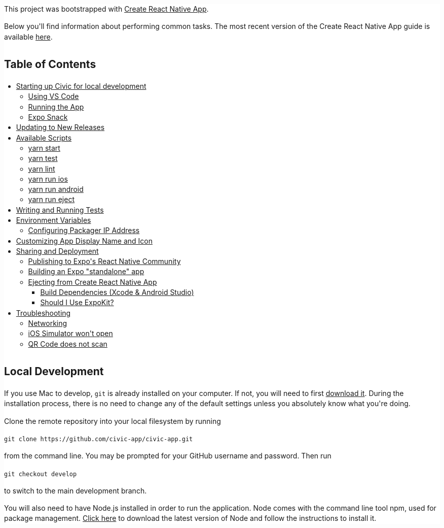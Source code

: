 This project was bootstrapped with [Create React Native App](https://github.com/react-community/create-react-native-app).

Below you'll find information about performing common tasks. The most recent version of the Create React Native App guide is available [here](https://github.com/react-community/create-react-native-app/blob/master/react-native-scripts/template/README.md).

## Table of Contents

- [Starting up Civic for local development](#local-development)
  - [Using VS Code](#using-vs-code)
  - [Running the App](#running-the-app)
  - [Expo Snack](#expo-snack)
- [Updating to New Releases](#updating-to-new-releases)
- [Available Scripts](#available-scripts)
  - [yarn start](#yarn-start)
  - [yarn test](#yarn-test)
  - [yarn lint](#yarn-lint)
  - [yarn run ios](#yarn-run-ios)
  - [yarn run android](#yarn-run-android)
  - [yarn run eject](#yarn-run-eject)
- [Writing and Running Tests](#writing-and-running-tests)
- [Environment Variables](#environment-variables)
  - [Configuring Packager IP Address](#configuring-packager-ip-address)
- [Customizing App Display Name and Icon](#customizing-app-display-name-and-icon)
- [Sharing and Deployment](#sharing-and-deployment)
  - [Publishing to Expo's React Native Community](#publishing-to-expos-react-native-community)
  - [Building an Expo "standalone" app](#building-an-expo-standalone-app)
  - [Ejecting from Create React Native App](#ejecting-from-create-react-native-app)
    - [Build Dependencies (Xcode & Android Studio)](#build-dependencies-xcode-android-studio)
    - [Should I Use ExpoKit?](#should-i-use-expokit)
- [Troubleshooting](#troubleshooting)
  - [Networking](#networking)
  - [iOS Simulator won't open](#ios-simulator-wont-open)
  - [QR Code does not scan](#qr-code-does-not-scan)

## Local Development

If you use Mac to develop, `git` is already installed on your computer. If not, you will need to first [download it](https://git-scm.com/downloads). During the installation process, there is no need to change any of the default settings unless you absolutely know what you're doing.

Clone the remote repository into your local filesystem by running

`git clone https://github.com/civic-app/civic-app.git`

from the command line. You may be prompted for your GitHub username and password. Then run

`git checkout develop`

to switch to the main development branch.

You will also need to have Node.js installed in order to run the application. Node comes with the command line tool npm, used for package management. [Click here](https://nodejs.org/en/download/) to download the latest version of Node and follow the instructions to install it.

